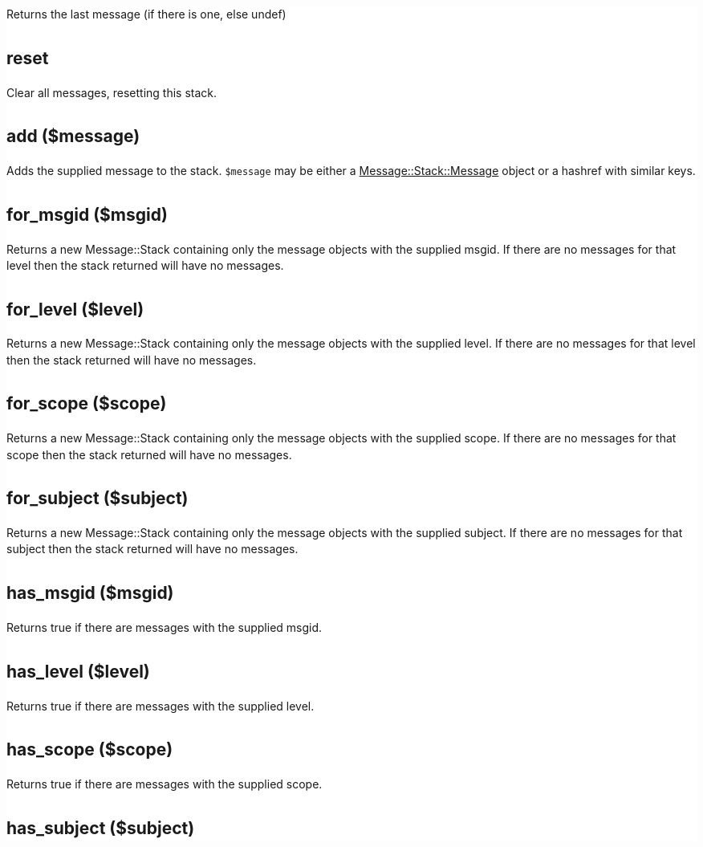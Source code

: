 Returns the last message (if there is one, else undef)

## reset

Clear all messages, resetting this stack.

## add ($message)

Adds the supplied message to the stack.  `$message` may be either a
[Message::Stack::Message](http://search.cpan.org/perldoc?Message::Stack::Message) object or a hashref with similar keys.

## for_msgid ($msgid)

Returns a new Message::Stack containing only the message objects with the
supplied msgid. If there are no messages for that level then the stack
returned will have no messages.

## for_level ($level)

Returns a new Message::Stack containing only the message objects with the
supplied level. If there are no messages for that level then the stack
returned will have no messages.

## for_scope ($scope)

Returns a new Message::Stack containing only the message objects with the
supplied scope. If there are no messages for that scope then the stack
returned will have no messages.

## for_subject ($subject)

Returns a new Message::Stack containing only the message objects with the
supplied subject. If there are no messages for that subject then the stack
returned will have no messages.

## has_msgid ($msgid)

Returns true if there are messages with the supplied msgid.

## has_level ($level)

Returns true if there are messages with the supplied level.

## has_scope ($scope)

Returns true if there are messages with the supplied scope.

## has_subject ($subject)
